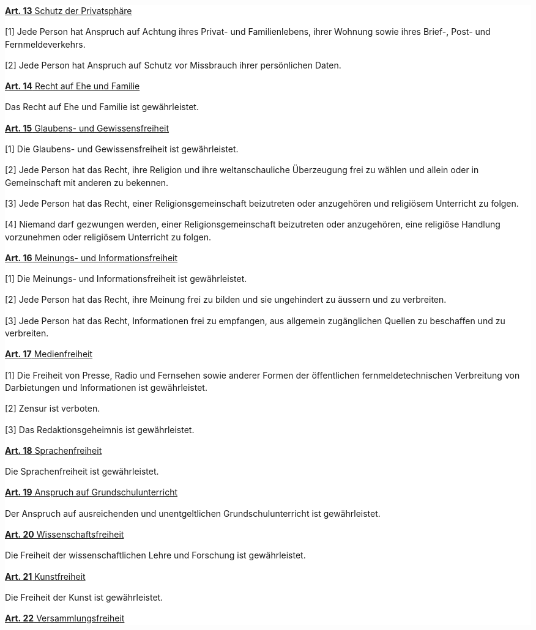 [**Art. 13** Schutz der Privatsphäre](https://www.fedlex.admin.ch/eli/cc/1999/404/de#art_13) 

[1] Jede Person hat Anspruch auf Achtung ihres Privat- und Familienlebens, ihrer Wohnung sowie ihres Brief-, Post- und Fernmeldeverkehrs.

[2] Jede Person hat Anspruch auf Schutz vor Missbrauch ihrer persönlichen Daten.

[**Art. 14** Recht auf Ehe und Familie](https://www.fedlex.admin.ch/eli/cc/1999/404/de#art_14) 

Das Recht auf Ehe und Familie ist gewährleistet.

[**Art. 15** Glaubens- und Gewissensfreiheit](https://www.fedlex.admin.ch/eli/cc/1999/404/de#art_15) 

[1] Die Glaubens- und Gewissensfreiheit ist gewährleistet.

[2] Jede Person hat das Recht, ihre Religion und ihre weltanschauliche Überzeugung frei zu wählen und allein oder in Gemeinschaft mit anderen zu bekennen.

[3] Jede Person hat das Recht, einer Religionsgemeinschaft beizutreten oder anzuge­hören und religiösem Unterricht zu folgen.

[4] Niemand darf gezwungen werden, einer Religionsgemeinschaft beizutreten oder anzugehören, eine religiöse Handlung vorzunehmen oder religiösem Unterricht zu folgen.

[**Art. 16** Meinungs- und Informationsfreiheit](https://www.fedlex.admin.ch/eli/cc/1999/404/de#art_16) 

[1] Die Meinungs- und Informationsfreiheit ist gewährleistet.

[2] Jede Person hat das Recht, ihre Meinung frei zu bilden und sie ungehindert zu äus­sern und zu verbreiten.

[3] Jede Person hat das Recht, Informationen frei zu empfangen, aus allgemein zugänglichen Quellen zu beschaffen und zu verbreiten.

[**Art. 17** Medienfreiheit](https://www.fedlex.admin.ch/eli/cc/1999/404/de#art_17) 

[1] Die Freiheit von Presse, Radio und Fernsehen sowie anderer Formen der öffent­lichen fernmeldetechnischen Verbreitung von Darbietungen und Informationen ist gewährleistet.

[2] Zensur ist verboten.

[3] Das Redaktionsgeheimnis ist gewährleistet.

[**Art. 18** Sprachenfreiheit](https://www.fedlex.admin.ch/eli/cc/1999/404/de#art_18) 

Die Sprachenfreiheit ist gewährleistet.

[**Art. 19** Anspruch auf Grundschulunterricht](https://www.fedlex.admin.ch/eli/cc/1999/404/de#art_19) 

Der Anspruch auf ausreichenden und unentgeltlichen Grundschulunterricht ist gewährleistet.

[**Art. 20** Wissenschaftsfreiheit](https://www.fedlex.admin.ch/eli/cc/1999/404/de#art_20) 

Die Freiheit der wissenschaftlichen Lehre und Forschung ist gewährleistet.

[**Art. 21** Kunstfreiheit](https://www.fedlex.admin.ch/eli/cc/1999/404/de#art_21) 

Die Freiheit der Kunst ist gewährleistet.

[**Art. 22** Versammlungsfreiheit](https://www.fedlex.admin.ch/eli/cc/1999/404/de#art_22) 
